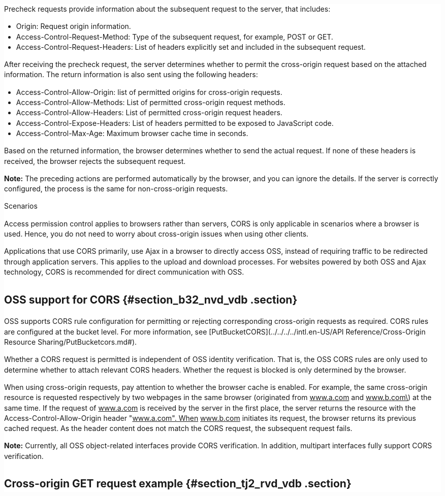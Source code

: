 Precheck requests provide information about the subsequent request to the server, that includes:

-   Origin: Request origin information.
-   Access-Control-Request-Method: Type of the subsequent request, for example, POST or GET.
-   Access-Control-Request-Headers: List of headers explicitly set and included in the subsequent request.

After receiving the precheck request, the server determines whether to permit the cross-origin request based on the attached information. The return information is also sent using the following headers:

-   Access-Control-Allow-Origin: list of permitted origins for cross-origin requests.
-   Access-Control-Allow-Methods: List of permitted cross-origin request methods.
-   Access-Control-Allow-Headers: List of permitted cross-origin request headers.
-   Access-Control-Expose-Headers: List of headers permitted to be exposed to JavaScript code.
-   Access-Control-Max-Age: Maximum browser cache time in seconds.

Based on the returned information, the browser determines whether to send the actual request. If none of these headers is received, the browser rejects the subsequent request.

**Note:** The preceding actions are performed automatically by the browser, and you can ignore the details. If the server is correctly configured, the process is the same for non-cross-origin requests.

Scenarios

Access permission control applies to browsers rather than servers, CORS is only applicable in scenarios where a browser is used. Hence, you do not need to worry about cross-origin issues when using other clients.

Applications that use CORS primarily, use Ajax in a browser to directly access OSS, instead of requiring traffic to be redirected through application servers. This applies to the upload and download processes. For websites powered by both OSS and Ajax technology, CORS is recommended for direct communication with OSS.

## OSS support for CORS {#section_b32_nvd_vdb .section}

OSS supports CORS rule configuration for permitting or rejecting corresponding cross-origin requests as required. CORS rules are configured at the bucket level. For more information, see [PutBucketCORS](../../../../intl.en-US/API Reference/Cross-Origin Resource Sharing/PutBucketcors.md#). 

Whether a CORS request is permitted is independent of OSS identity verification. That is, the OSS CORS rules are only used to determine whether to attach relevant CORS headers. Whether the request is blocked is only determined by the browser.

When using cross-origin requests, pay attention to whether the browser cache is enabled. For example, the same cross-origin resource is requested respectively by two webpages in the same browser \(originated from www.a.com and www.b.com\) at the same time. If the request of www.a.com is received by the server in the first place, the server returns the resource with the Access-Control-Allow-Origin header "www.a.com". When www.b.com initiates its request, the browser returns its previous cached request. As the header content does not match the CORS request, the subsequent request fails.

**Note:** Currently, all OSS object-related interfaces provide CORS verification. In addition, multipart interfaces fully support CORS verification.

## Cross-origin GET request example {#section_tj2_rvd_vdb .section}
